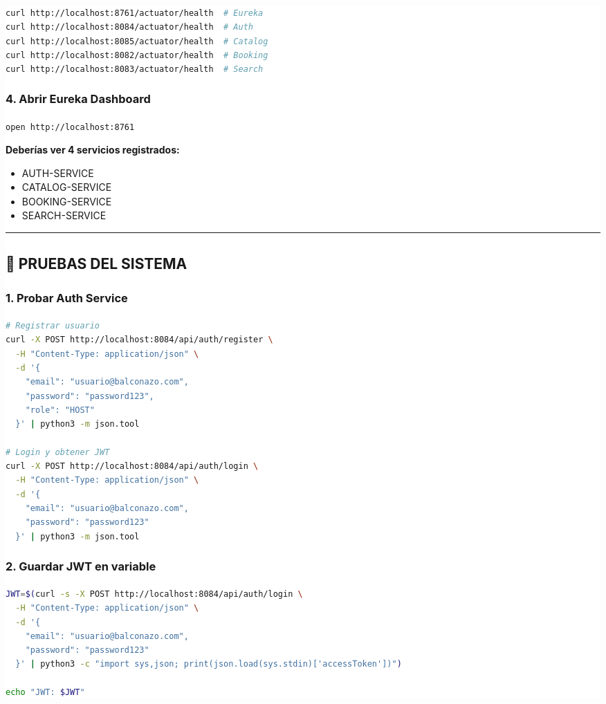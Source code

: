 ```bash
curl http://localhost:8761/actuator/health  # Eureka
curl http://localhost:8084/actuator/health  # Auth
curl http://localhost:8085/actuator/health  # Catalog
curl http://localhost:8082/actuator/health  # Booking
curl http://localhost:8083/actuator/health  # Search
```

### 4. Abrir Eureka Dashboard

```bash
open http://localhost:8761
```

**Deberías ver 4 servicios registrados:**
- AUTH-SERVICE
- CATALOG-SERVICE
- BOOKING-SERVICE
- SEARCH-SERVICE

---

## 🧪 PRUEBAS DEL SISTEMA

### 1. Probar Auth Service

```bash
# Registrar usuario
curl -X POST http://localhost:8084/api/auth/register \
  -H "Content-Type: application/json" \
  -d '{
    "email": "usuario@balconazo.com",
    "password": "password123",
    "role": "HOST"
  }' | python3 -m json.tool

# Login y obtener JWT
curl -X POST http://localhost:8084/api/auth/login \
  -H "Content-Type: application/json" \
  -d '{
    "email": "usuario@balconazo.com",
    "password": "password123"
  }' | python3 -m json.tool
```

### 2. Guardar JWT en variable

```bash
JWT=$(curl -s -X POST http://localhost:8084/api/auth/login \
  -H "Content-Type: application/json" \
  -d '{
    "email": "usuario@balconazo.com",
    "password": "password123"
  }' | python3 -c "import sys,json; print(json.load(sys.stdin)['accessToken'])")

echo "JWT: $JWT"
```
